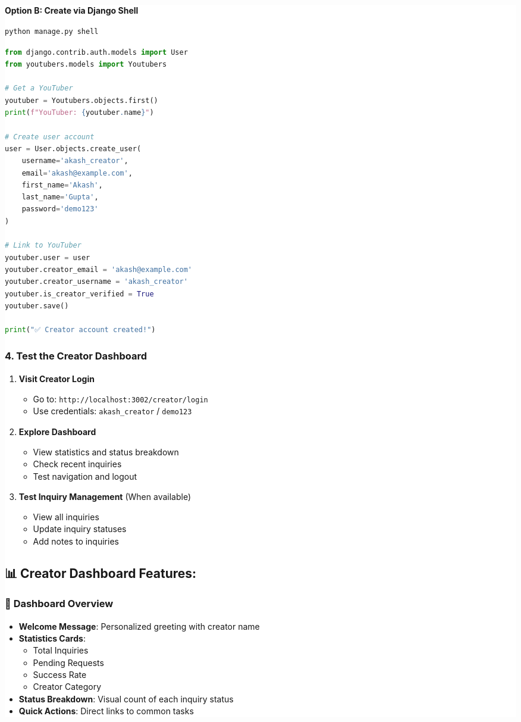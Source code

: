 **Option B: Create via Django Shell**
```bash
python manage.py shell
```
```python
from django.contrib.auth.models import User
from youtubers.models import Youtubers

# Get a YouTuber
youtuber = Youtubers.objects.first()
print(f"YouTuber: {youtuber.name}")

# Create user account
user = User.objects.create_user(
    username='akash_creator',
    email='akash@example.com',
    first_name='Akash',
    last_name='Gupta',
    password='demo123'
)

# Link to YouTuber
youtuber.user = user
youtuber.creator_email = 'akash@example.com'
youtuber.creator_username = 'akash_creator'
youtuber.is_creator_verified = True
youtuber.save()

print("✅ Creator account created!")
```

### 4. **Test the Creator Dashboard**

1. **Visit Creator Login**
   - Go to: `http://localhost:3002/creator/login`
   - Use credentials: `akash_creator` / `demo123`

2. **Explore Dashboard**
   - View statistics and status breakdown
   - Check recent inquiries
   - Test navigation and logout

3. **Test Inquiry Management** (When available)
   - View all inquiries
   - Update inquiry statuses
   - Add notes to inquiries

## 📊 **Creator Dashboard Features:**

### 🎯 **Dashboard Overview**
- **Welcome Message**: Personalized greeting with creator name
- **Statistics Cards**: 
  - Total Inquiries
  - Pending Requests  
  - Success Rate
  - Creator Category
- **Status Breakdown**: Visual count of each inquiry status
- **Quick Actions**: Direct links to common tasks
